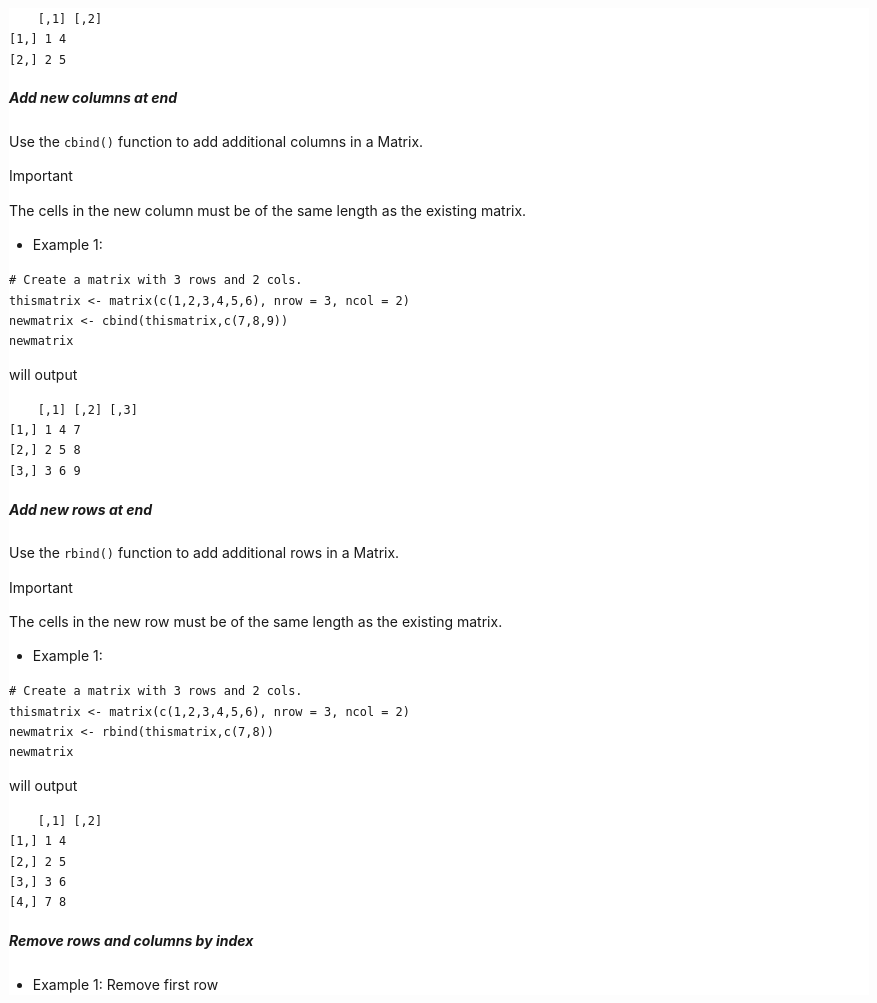 ```
    [,1] [,2]
[1,] 1 4
[2,] 2 5
```

##### Add new columns at end
Use the `cbind()` function to add additional columns in a Matrix.

> [!IMPORTANT]
> The cells in the new column must be of the same length as the existing matrix.

+ Example 1: 
  
```
# Create a matrix with 3 rows and 2 cols.
thismatrix <- matrix(c(1,2,3,4,5,6), nrow = 3, ncol = 2)
newmatrix <- cbind(thismatrix,c(7,8,9))
newmatrix
```

will output 

```
    [,1] [,2] [,3]
[1,] 1 4 7
[2,] 2 5 8
[3,] 3 6 9
```

##### Add new rows at end
Use the `rbind()` function to add additional rows in a Matrix.

> [!IMPORTANT]
> The cells in the new row must be of the same length as the existing matrix.

+ Example 1: 
  
```
# Create a matrix with 3 rows and 2 cols.
thismatrix <- matrix(c(1,2,3,4,5,6), nrow = 3, ncol = 2)
newmatrix <- rbind(thismatrix,c(7,8))
newmatrix
```

will output 

```
    [,1] [,2]
[1,] 1 4 
[2,] 2 5 
[3,] 3 6
[4,] 7 8
```

##### Remove rows and columns by index

+ Example 1: Remove first row
  